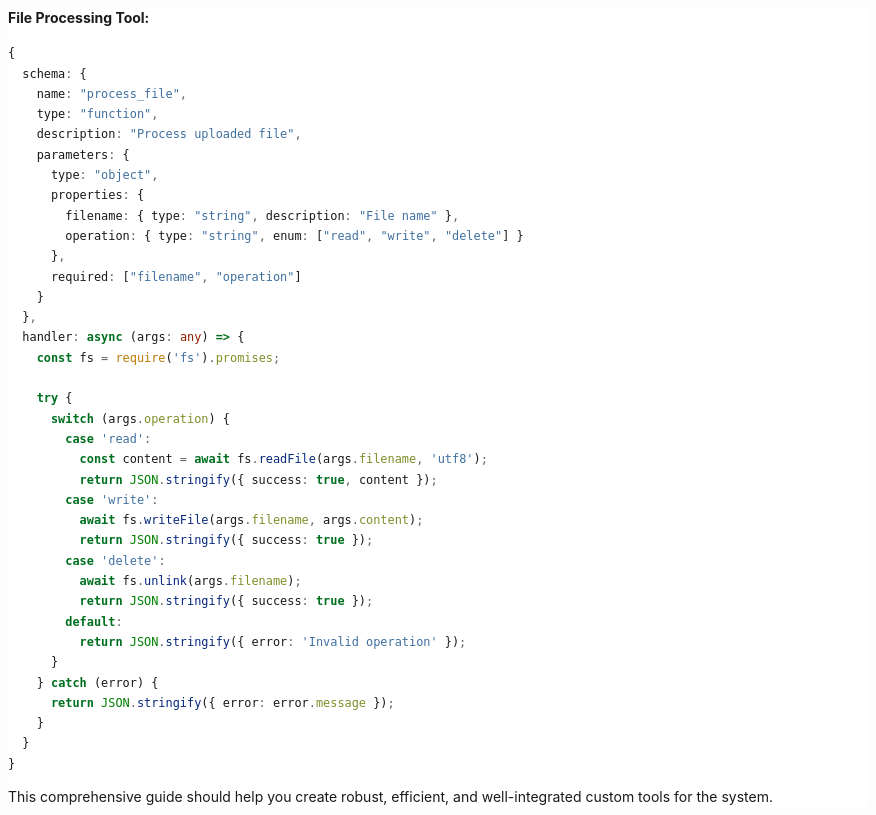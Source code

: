 **File Processing Tool:**
```typescript
{
  schema: {
    name: "process_file",
    type: "function",
    description: "Process uploaded file",
    parameters: {
      type: "object",
      properties: {
        filename: { type: "string", description: "File name" },
        operation: { type: "string", enum: ["read", "write", "delete"] }
      },
      required: ["filename", "operation"]
    }
  },
  handler: async (args: any) => {
    const fs = require('fs').promises;
    
    try {
      switch (args.operation) {
        case 'read':
          const content = await fs.readFile(args.filename, 'utf8');
          return JSON.stringify({ success: true, content });
        case 'write':
          await fs.writeFile(args.filename, args.content);
          return JSON.stringify({ success: true });
        case 'delete':
          await fs.unlink(args.filename);
          return JSON.stringify({ success: true });
        default:
          return JSON.stringify({ error: 'Invalid operation' });
      }
    } catch (error) {
      return JSON.stringify({ error: error.message });
    }
  }
}
```

This comprehensive guide should help you create robust, efficient, and well-integrated custom tools for the system.
